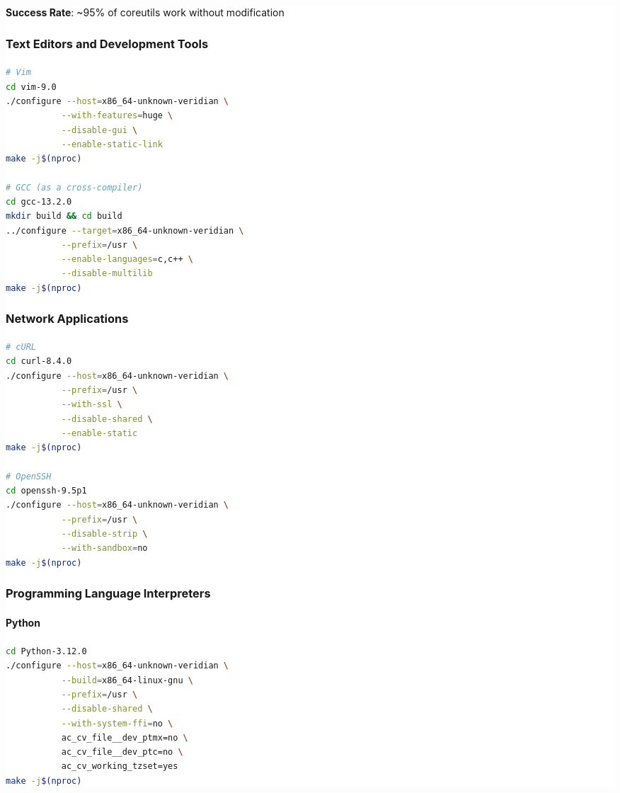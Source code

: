 **Success Rate**: ~95% of coreutils work without modification

### Text Editors and Development Tools

```bash
# Vim
cd vim-9.0
./configure --host=x86_64-unknown-veridian \
           --with-features=huge \
           --disable-gui \
           --enable-static-link
make -j$(nproc)

# GCC (as a cross-compiler)
cd gcc-13.2.0
mkdir build && cd build
../configure --target=x86_64-unknown-veridian \
           --prefix=/usr \
           --enable-languages=c,c++ \
           --disable-multilib
make -j$(nproc)
```

### Network Applications

```bash
# cURL
cd curl-8.4.0
./configure --host=x86_64-unknown-veridian \
           --prefix=/usr \
           --with-ssl \
           --disable-shared \
           --enable-static
make -j$(nproc)

# OpenSSH
cd openssh-9.5p1
./configure --host=x86_64-unknown-veridian \
           --prefix=/usr \
           --disable-strip \
           --with-sandbox=no
make -j$(nproc)
```

### Programming Language Interpreters

#### Python

```bash
cd Python-3.12.0
./configure --host=x86_64-unknown-veridian \
           --build=x86_64-linux-gnu \
           --prefix=/usr \
           --disable-shared \
           --with-system-ffi=no \
           ac_cv_file__dev_ptmx=no \
           ac_cv_file__dev_ptc=no \
           ac_cv_working_tzset=yes
make -j$(nproc)
```
